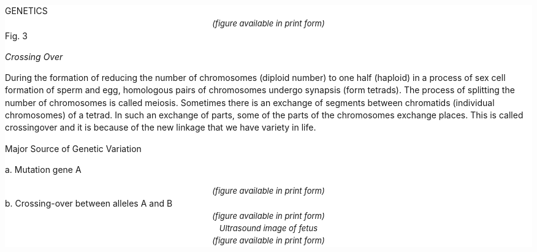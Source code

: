    <td>
    GENETICS
   </td>
  </tr>
 </table>
 <center>
  <i>
   <font size="-1">
    (figure available in print form)
    <i>
    </i>
   </font>
  </i>
 </center>
 Fig. 3
<p>
  <i>
   Crossing Over
  </i>
 </p>
 <p>
  During the formation of reducing the number of chromosomes (diploid number) to one half (haploid) in a process of sex cell formation of sperm and egg, homologous pairs of chromosomes undergo synapsis (form tetrads). The process of splitting the number of chromosomes is called meiosis. Sometimes there is an exchange of segments between chromatids (individual chromosomes) of a tetrad. In such an exchange of parts, some of the parts of the chromosomes exchange places. This is called crossingover and it is because of the new linkage that we have variety in life.
 </p>
 <p>
  Major Source of Genetic Variation
 </p>
 <p>
  a. Mutation gene A
 </p>
<center>
  <i>
   <font size="-1">
    (figure available in print form)
   </font>
  </i>
 </center>
 b. Crossing-over between alleles A and B
<center>
  <i>
   <font size="-1">
    (figure available in print form)
   </font>
  </i>
 </center>
 <center>
  <i>
   <font size="-1">
    Ultrasound image of fetus
   </font>
  </i>
 </center>
 <center>
  <i>
   <font size="-1">
    (figure available in print form)
   </font>
  </i>
 </center>
 <p>